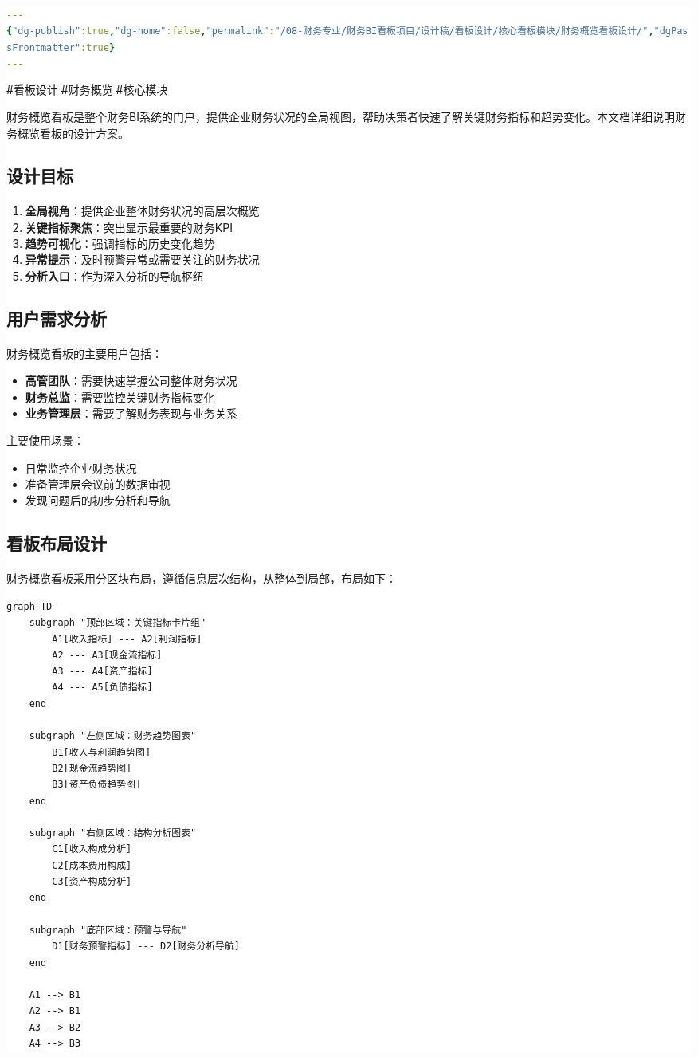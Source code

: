 ```yaml
---
{"dg-publish":true,"dg-home":false,"permalink":"/08-财务专业/财务BI看板项目/设计稿/看板设计/核心看板模块/财务概览看板设计/","dgPassFrontmatter":true}
---
```


#看板设计 #财务概览 #核心模块

财务概览看板是整个财务BI系统的门户，提供企业财务状况的全局视图，帮助决策者快速了解关键财务指标和趋势变化。本文档详细说明财务概览看板的设计方案。

## 设计目标

1. **全局视角**：提供企业整体财务状况的高层次概览
2. **关键指标聚焦**：突出显示最重要的财务KPI
3. **趋势可视化**：强调指标的历史变化趋势
4. **异常提示**：及时预警异常或需要关注的财务状况
5. **分析入口**：作为深入分析的导航枢纽

## 用户需求分析

财务概览看板的主要用户包括：

- **高管团队**：需要快速掌握公司整体财务状况
- **财务总监**：需要监控关键财务指标变化
- **业务管理层**：需要了解财务表现与业务关系

主要使用场景：
- 日常监控企业财务状况
- 准备管理层会议前的数据审视
- 发现问题后的初步分析和导航

## 看板布局设计

财务概览看板采用分区块布局，遵循信息层次结构，从整体到局部，布局如下：

```mermaid
graph TD
    subgraph "顶部区域：关键指标卡片组"
        A1[收入指标] --- A2[利润指标]
        A2 --- A3[现金流指标]
        A3 --- A4[资产指标]
        A4 --- A5[负债指标]
    end
    
    subgraph "左侧区域：财务趋势图表"
        B1[收入与利润趋势图]
        B2[现金流趋势图]
        B3[资产负债趋势图]
    end
    
    subgraph "右侧区域：结构分析图表"
        C1[收入构成分析]
        C2[成本费用构成]
        C3[资产构成分析]
    end
    
    subgraph "底部区域：预警与导航"
        D1[财务预警指标] --- D2[财务分析导航]
    end
    
    A1 --> B1
    A2 --> B1
    A3 --> B2
    A4 --> B3
```